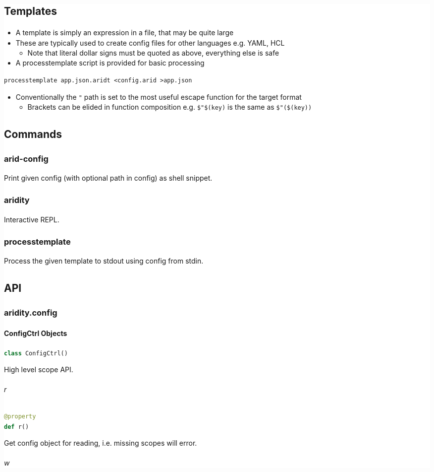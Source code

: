 ## Templates
* A template is simply an expression in a file, that may be quite large
* These are typically used to create config files for other languages e.g. YAML, HCL
    * Note that literal dollar signs must be quoted as above, everything else is safe
* A processtemplate script is provided for basic processing
```
processtemplate app.json.aridt <config.arid >app.json
```
* Conventionally the `"` path is set to the most useful escape function for the target format
    * Brackets can be elided in function composition e.g. `$"$(key)` is the same as `$"($(key))`

## Commands

### arid-config
Print given config (with optional path in config) as shell snippet.

### aridity
Interactive REPL.

### processtemplate
Process the given template to stdout using config from stdin.

## API

<a id="aridity.config"></a>

### aridity.config

<a id="aridity.config.ConfigCtrl"></a>

#### ConfigCtrl Objects

```python
class ConfigCtrl()
```

High level scope API.

<a id="aridity.config.ConfigCtrl.r"></a>

###### r

```python
@property
def r()
```

Get config object for reading, i.e. missing scopes will error.

<a id="aridity.config.ConfigCtrl.w"></a>

###### w
